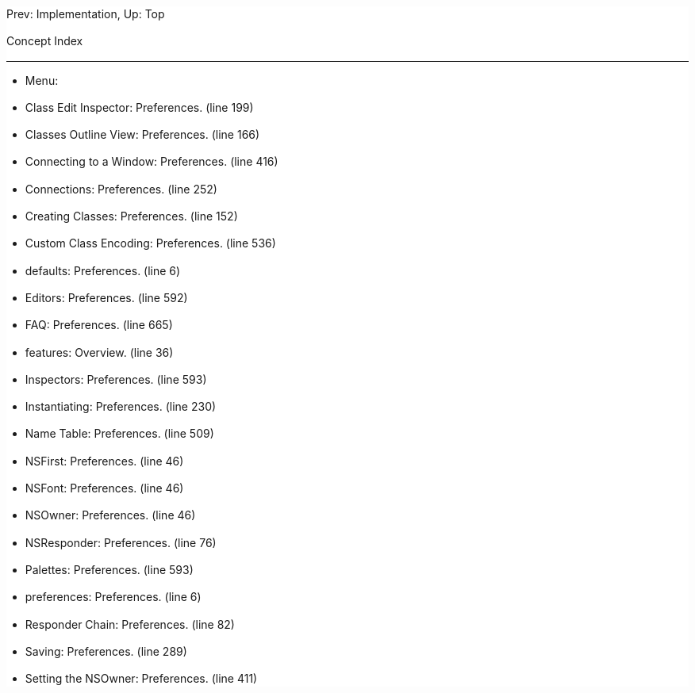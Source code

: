Prev: Implementation,  Up: Top

Concept Index
*************


* Menu:

* Class Edit Inspector:                  Preferences.         (line 199)
* Classes Outline View:                  Preferences.         (line 166)
* Connecting to a Window:                Preferences.         (line 416)
* Connections:                           Preferences.         (line 252)
* Creating Classes:                      Preferences.         (line 152)
* Custom Class Encoding:                 Preferences.         (line 536)
* defaults:                              Preferences.         (line   6)
* Editors:                               Preferences.         (line 592)
* FAQ:                                   Preferences.         (line 665)
* features:                              Overview.            (line  36)
* Inspectors:                            Preferences.         (line 593)
* Instantiating:                         Preferences.         (line 230)
* Name Table:                            Preferences.         (line 509)
* NSFirst:                               Preferences.         (line  46)
* NSFont:                                Preferences.         (line  46)
* NSOwner:                               Preferences.         (line  46)
* NSResponder:                           Preferences.         (line  76)
* Palettes:                              Preferences.         (line 593)
* preferences:                           Preferences.         (line   6)
* Responder Chain:                       Preferences.         (line  82)
* Saving:                                Preferences.         (line 289)
* Setting the NSOwner:                   Preferences.         (line 411)


